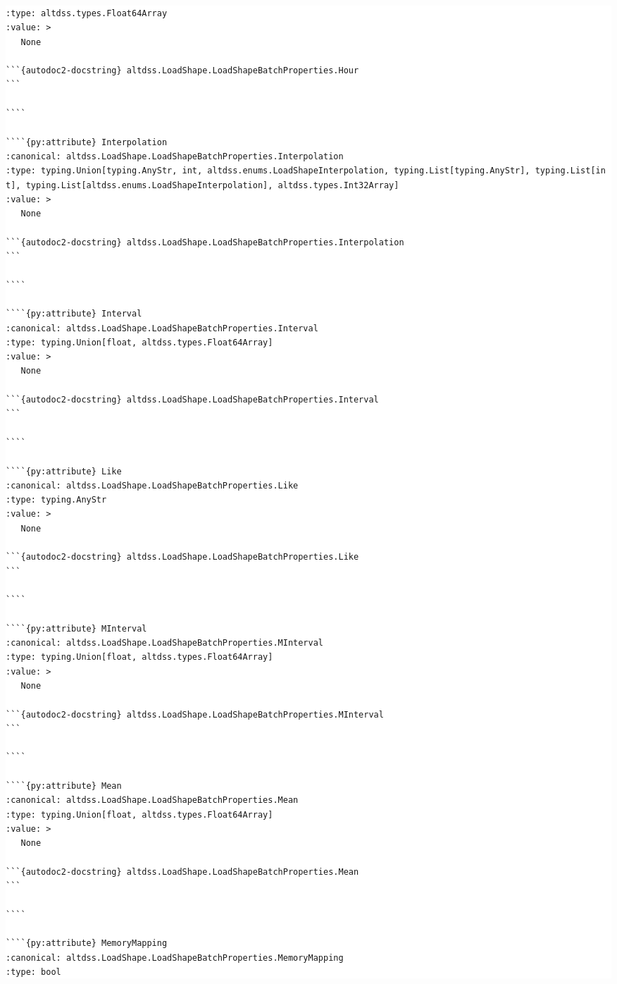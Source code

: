`````{py:class} LoadShapeBatchProperties()
:type: altdss.types.Float64Array
:value: >
   None

```{autodoc2-docstring} altdss.LoadShape.LoadShapeBatchProperties.Hour
```

````

````{py:attribute} Interpolation
:canonical: altdss.LoadShape.LoadShapeBatchProperties.Interpolation
:type: typing.Union[typing.AnyStr, int, altdss.enums.LoadShapeInterpolation, typing.List[typing.AnyStr], typing.List[int], typing.List[altdss.enums.LoadShapeInterpolation], altdss.types.Int32Array]
:value: >
   None

```{autodoc2-docstring} altdss.LoadShape.LoadShapeBatchProperties.Interpolation
```

````

````{py:attribute} Interval
:canonical: altdss.LoadShape.LoadShapeBatchProperties.Interval
:type: typing.Union[float, altdss.types.Float64Array]
:value: >
   None

```{autodoc2-docstring} altdss.LoadShape.LoadShapeBatchProperties.Interval
```

````

````{py:attribute} Like
:canonical: altdss.LoadShape.LoadShapeBatchProperties.Like
:type: typing.AnyStr
:value: >
   None

```{autodoc2-docstring} altdss.LoadShape.LoadShapeBatchProperties.Like
```

````

````{py:attribute} MInterval
:canonical: altdss.LoadShape.LoadShapeBatchProperties.MInterval
:type: typing.Union[float, altdss.types.Float64Array]
:value: >
   None

```{autodoc2-docstring} altdss.LoadShape.LoadShapeBatchProperties.MInterval
```

````

````{py:attribute} Mean
:canonical: altdss.LoadShape.LoadShapeBatchProperties.Mean
:type: typing.Union[float, altdss.types.Float64Array]
:value: >
   None

```{autodoc2-docstring} altdss.LoadShape.LoadShapeBatchProperties.Mean
```

````

````{py:attribute} MemoryMapping
:canonical: altdss.LoadShape.LoadShapeBatchProperties.MemoryMapping
:type: bool
`````